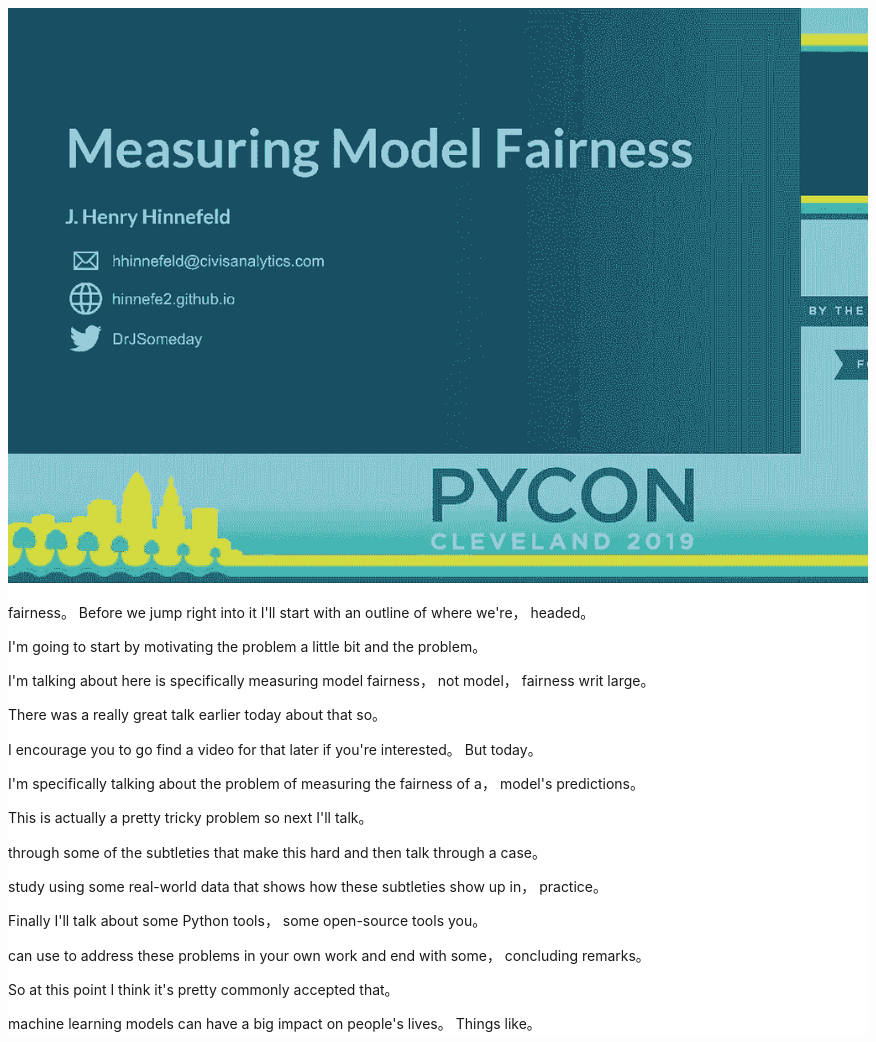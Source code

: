 ![](img/64ca1a582e8d4cb297978c0807fcb406_3.png)

 fairness。 Before we jump right into it I'll start with an outline of where we're， headed。

 I'm going to start by motivating the problem a little bit and the problem。

 I'm talking about here is specifically measuring model fairness， not model， fairness writ large。

 There was a really great talk earlier today about that so。

 I encourage you to go find a video for that later if you're interested。 But today。

 I'm specifically talking about the problem of measuring the fairness of a， model's predictions。

 This is actually a pretty tricky problem so next I'll talk。

 through some of the subtleties that make this hard and then talk through a case。

 study using some real-world data that shows how these subtleties show up in， practice。

 Finally I'll talk about some Python tools， some open-source tools you。

 can use to address these problems in your own work and end with some， concluding remarks。

 So at this point I think it's pretty commonly accepted that。

 machine learning models can have a big impact on people's lives。 Things like。
